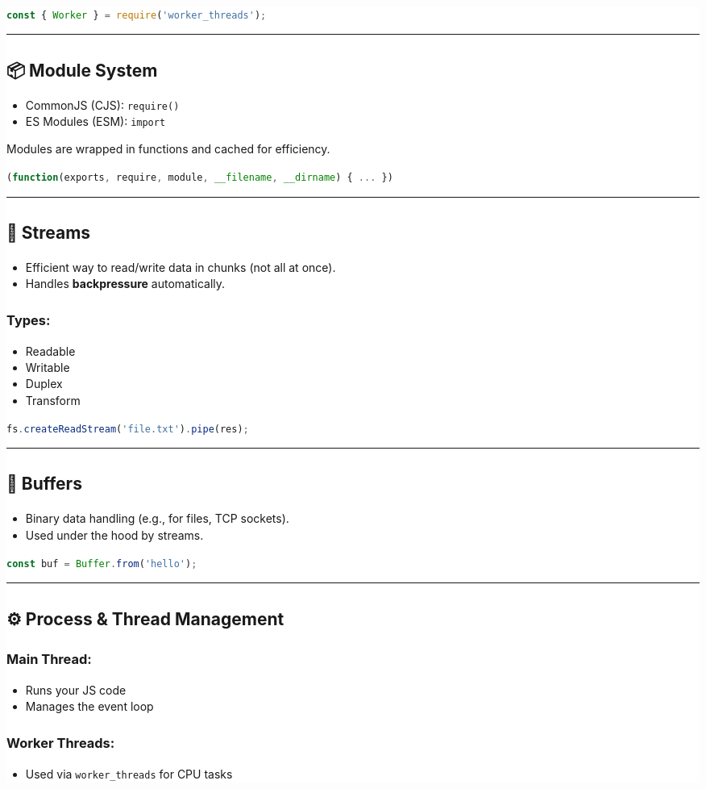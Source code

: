 ```js
const { Worker } = require('worker_threads');
```

---

## 📦 Module System

- CommonJS (CJS): `require()`
- ES Modules (ESM): `import`

Modules are wrapped in functions and cached for efficiency.

```js
(function(exports, require, module, __filename, __dirname) { ... })
```

---

## 🌊 Streams

- Efficient way to read/write data in chunks (not all at once).
- Handles **backpressure** automatically.

### Types:
- Readable
- Writable
- Duplex
- Transform

```js
fs.createReadStream('file.txt').pipe(res);
```

---

## 🧠 Buffers

- Binary data handling (e.g., for files, TCP sockets).
- Used under the hood by streams.

```js
const buf = Buffer.from('hello');
```

---

## ⚙️ Process & Thread Management

### Main Thread:
- Runs your JS code
- Manages the event loop

### Worker Threads:
- Used via `worker_threads` for CPU tasks
